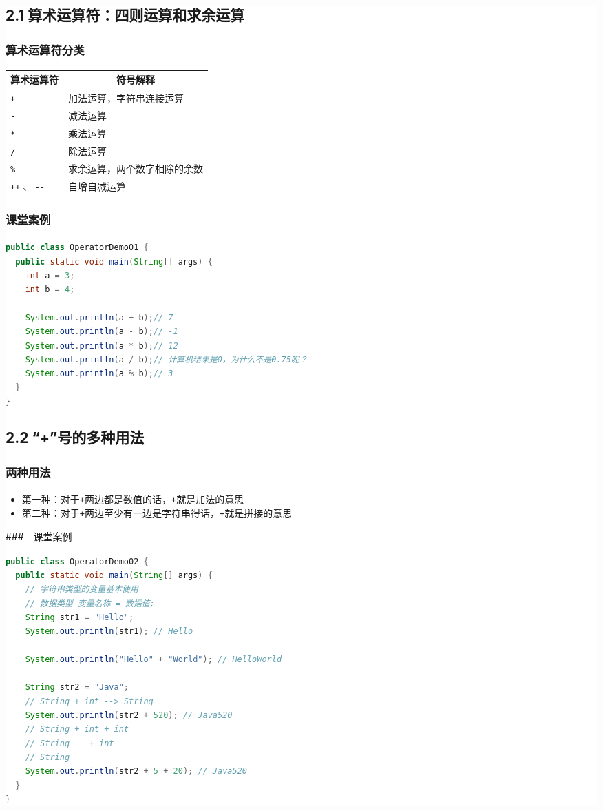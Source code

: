 ## 2.1 算术运算符：四则运算和求余运算

### 算术运算符分类

| 算术运算符        | 符号解释           |
| ------------ | -------------- |
| `+`          | 加法运算，字符串连接运算   |
| `-`          | 减法运算           |
| `*`          | 乘法运算           |
| `/`          | 除法运算           |
| `%`          | 求余运算，两个数字相除的余数 |
| `++` 、  `--` | 自增自减运算         |

### 课堂案例

```java
public class OperatorDemo01 {
  public static void main(String[] args) {
    int a = 3;
    int b = 4;
    
    System.out.println(a + b);// 7
    System.out.println(a - b);// -1
    System.out.println(a * b);// 12
    System.out.println(a / b);// 计算机结果是0，为什么不是0.75呢？
    System.out.println(a % b);// 3
  }
}
```

## 2.2 “+”号的多种用法

### 两种用法

-   第一种：对于`+`两边都是数值的话，`+`就是加法的意思
-   第二种：对于`+`两边至少有一边是字符串得话，`+`就是拼接的意思

\###　课堂案例

```java
public class OperatorDemo02 {
  public static void main(String[] args) {
    // 字符串类型的变量基本使用
    // 数据类型 变量名称 = 数据值;
    String str1 = "Hello";
    System.out.println(str1); // Hello
    
    System.out.println("Hello" + "World"); // HelloWorld
    
    String str2 = "Java";
    // String + int --> String
    System.out.println(str2 + 520); // Java520
    // String + int + int
    // String    + int
    // String
    System.out.println(str2 + 5 + 20); // Java520
  }
}
```
